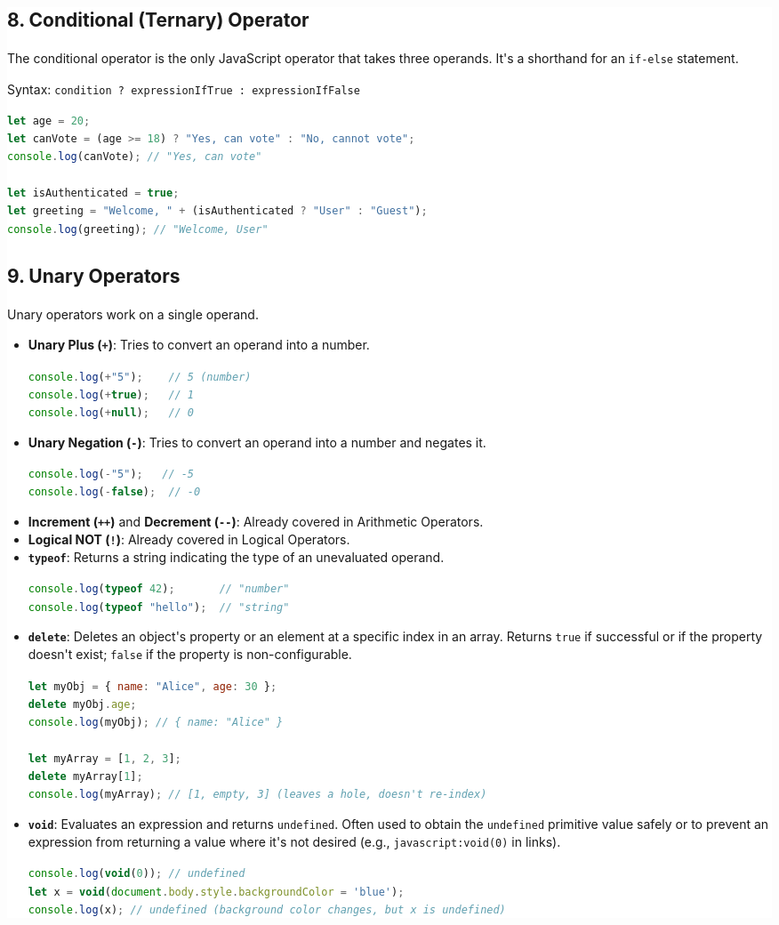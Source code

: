 ## 8. Conditional (Ternary) Operator <a name="ternary-operator-js"></a>
The conditional operator is the only JavaScript operator that takes three operands. It's a shorthand for an `if-else` statement.

Syntax: `condition ? expressionIfTrue : expressionIfFalse`

```javascript
let age = 20;
let canVote = (age >= 18) ? "Yes, can vote" : "No, cannot vote";
console.log(canVote); // "Yes, can vote"

let isAuthenticated = true;
let greeting = "Welcome, " + (isAuthenticated ? "User" : "Guest");
console.log(greeting); // "Welcome, User"
```

## 9. Unary Operators <a name="unary-operators-js"></a>
Unary operators work on a single operand.

*   **Unary Plus (`+`)**: Tries to convert an operand into a number.
    ```javascript
    console.log(+"5");    // 5 (number)
    console.log(+true);   // 1
    console.log(+null);   // 0
    ```
*   **Unary Negation (`-`)**: Tries to convert an operand into a number and negates it.
    ```javascript
    console.log(-"5");   // -5
    console.log(-false);  // -0
    ```
*   **Increment (`++`)** and **Decrement (`--`)**: Already covered in Arithmetic Operators.
*   **Logical NOT (`!`)**: Already covered in Logical Operators.
*   **`typeof`**: Returns a string indicating the type of an unevaluated operand.
    ```javascript
    console.log(typeof 42);       // "number"
    console.log(typeof "hello");  // "string"
    ```
*   **`delete`**: Deletes an object's property or an element at a specific index in an array. Returns `true` if successful or if the property doesn't exist; `false` if the property is non-configurable.
    ```javascript
    let myObj = { name: "Alice", age: 30 };
    delete myObj.age;
    console.log(myObj); // { name: "Alice" }

    let myArray = [1, 2, 3];
    delete myArray[1];
    console.log(myArray); // [1, empty, 3] (leaves a hole, doesn't re-index)
    ```
*   **`void`**: Evaluates an expression and returns `undefined`. Often used to obtain the `undefined` primitive value safely or to prevent an expression from returning a value where it's not desired (e.g., `javascript:void(0)` in links).
    ```javascript
    console.log(void(0)); // undefined
    let x = void(document.body.style.backgroundColor = 'blue');
    console.log(x); // undefined (background color changes, but x is undefined)
    ```
